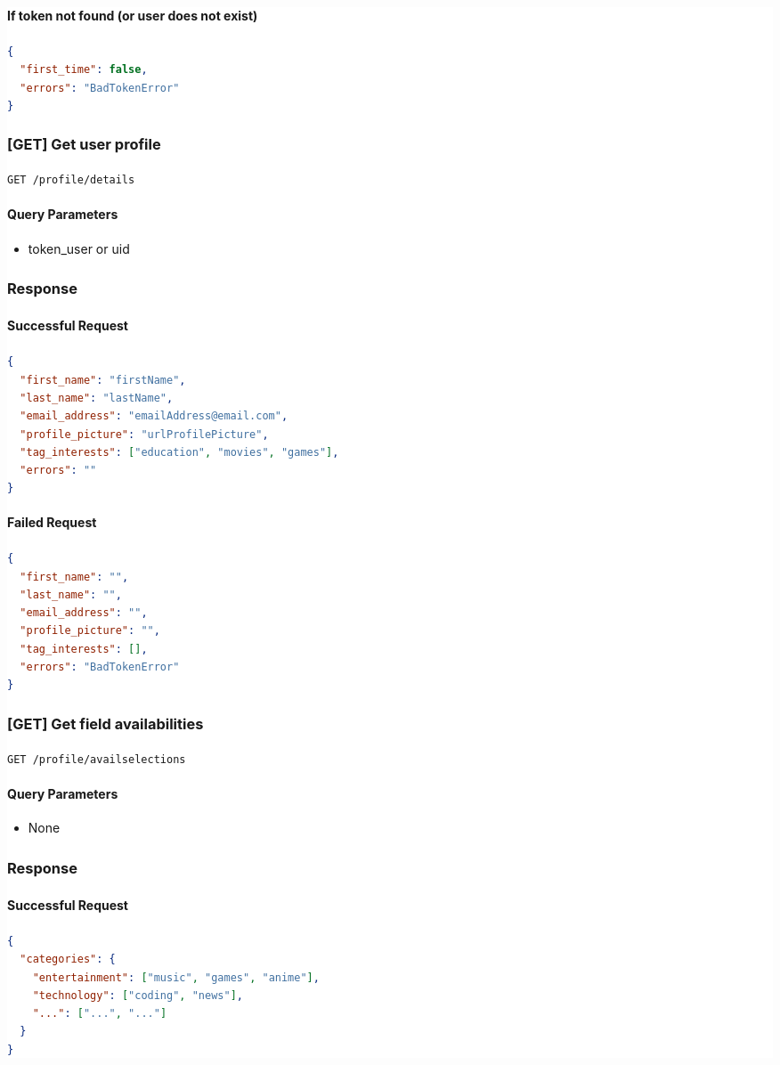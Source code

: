 #### If token not found (or user does not exist)
```json
{
  "first_time": false,
  "errors": "BadTokenError"
}
```

### [GET] Get user profile
```curl
GET /profile/details
```

#### Query Parameters
- token_user or uid

### Response
#### Successful Request
```json
{
  "first_name": "firstName",
  "last_name": "lastName",
  "email_address": "emailAddress@email.com",
  "profile_picture": "urlProfilePicture",
  "tag_interests": ["education", "movies", "games"],
  "errors": ""
}
```

#### Failed Request
```json
{
  "first_name": "",
  "last_name": "",
  "email_address": "",
  "profile_picture": "",
  "tag_interests": [],
  "errors": "BadTokenError"
}
```

### [GET] Get field availabilities
```curl
GET /profile/availselections
```

#### Query Parameters
- None

### Response
#### Successful Request
```json
{
  "categories": {
    "entertainment": ["music", "games", "anime"],
    "technology": ["coding", "news"],
    "...": ["...", "..."]
  }
}
```
